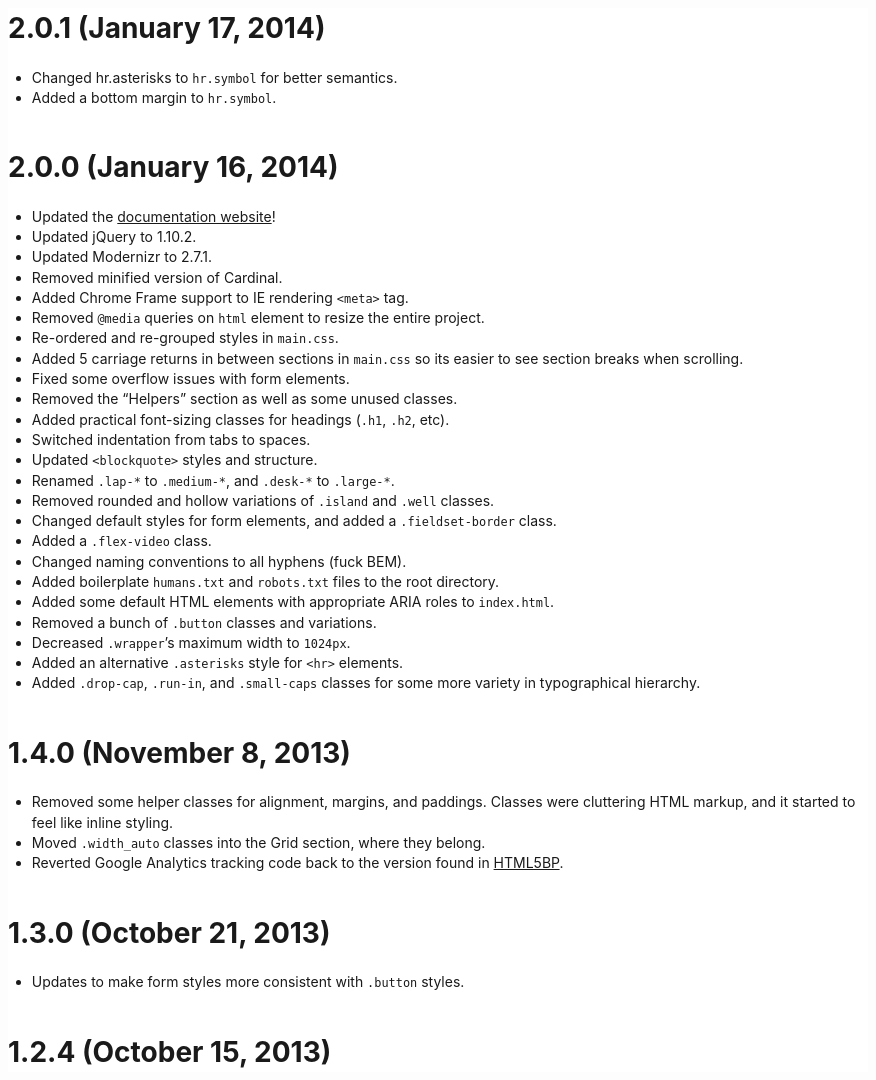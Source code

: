 # 2.0.1  (January 17, 2014)

- Changed hr.asterisks to `hr.symbol` for better semantics.
- Added a bottom margin to `hr.symbol`.

# 2.0.0 (January 16, 2014)

- Updated the [documentation website](http://cardinalcss.com)!
- Updated jQuery to 1.10.2.
- Updated Modernizr to 2.7.1.
- Removed minified version of Cardinal.
- Added Chrome Frame support to IE rendering `<meta>` tag.
- Removed `@media` queries on `html` element to resize the entire project.
- Re-ordered and re-grouped styles in `main.css`.
- Added 5 carriage returns in between sections in `main.css` so its easier to see section breaks when scrolling.
- Fixed some overflow issues with form elements.
- Removed the “Helpers” section as well as some unused classes.
- Added practical font-sizing classes for headings (`.h1`, `.h2`, etc).
- Switched indentation from tabs to spaces.
- Updated `<blockquote>` styles and structure.
- Renamed `.lap-*` to `.medium-*`, and `.desk-*` to `.large-*`.
- Removed rounded and hollow variations of `.island` and `.well` classes.
- Changed default styles for form elements, and added a `.fieldset-border` class.
- Added a `.flex-video` class.
- Changed naming conventions to all hyphens (fuck BEM).
- Added boilerplate `humans.txt` and `robots.txt` files to the root directory.
- Added some default HTML elements with appropriate ARIA roles to `index.html`.
- Removed a bunch of `.button` classes and variations.
- Decreased `.wrapper`’s maximum width to `1024px`.
- Added an alternative `.asterisks` style for `<hr>` elements.
- Added `.drop-cap`, `.run-in`, and `.small-caps` classes for some more variety in typographical hierarchy.

# 1.4.0 (November 8, 2013)

- Removed some helper classes for alignment, margins, and paddings. Classes were cluttering HTML markup, and it started to feel like inline styling.
- Moved `.width_auto` classes into the Grid section, where they belong.
- Reverted Google Analytics tracking code back to the version found in [HTML5BP](https://github.com/h5bp/html5-boilerplate/blob/master).

# 1.3.0 (October 21, 2013)

- Updates to make form styles more consistent with `.button` styles.

# 1.2.4 (October 15, 2013)

